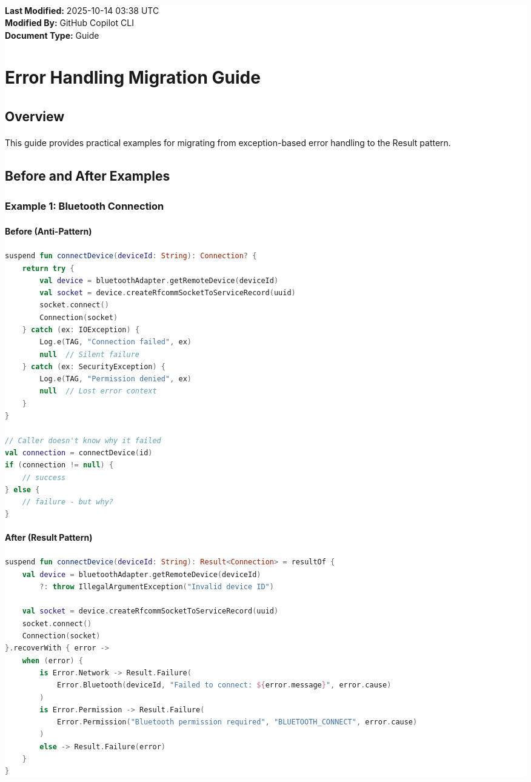 **Last Modified:** 2025-10-14 03:38 UTC  
**Modified By:** GitHub Copilot CLI  
**Document Type:** Guide

# Error Handling Migration Guide

## Overview

This guide provides practical examples for migrating from exception-based error handling to the Result pattern.

## Before and After Examples

### Example 1: Bluetooth Connection

#### Before (Anti-Pattern)
```kotlin
suspend fun connectDevice(deviceId: String): Connection? {
    return try {
        val device = bluetoothAdapter.getRemoteDevice(deviceId)
        val socket = device.createRfcommSocketToServiceRecord(uuid)
        socket.connect()
        Connection(socket)
    } catch (ex: IOException) {
        Log.e(TAG, "Connection failed", ex)
        null  // Silent failure
    } catch (ex: SecurityException) {
        Log.e(TAG, "Permission denied", ex)
        null  // Lost error context
    }
}

// Caller doesn't know why it failed
val connection = connectDevice(id)
if (connection != null) {
    // success
} else {
    // failure - but why?
}
```

#### After (Result Pattern)
```kotlin
suspend fun connectDevice(deviceId: String): Result<Connection> = resultOf {
    val device = bluetoothAdapter.getRemoteDevice(deviceId)
        ?: throw IllegalArgumentException("Invalid device ID")
    
    val socket = device.createRfcommSocketToServiceRecord(uuid)
    socket.connect()
    Connection(socket)
}.recoverWith { error ->
    when (error) {
        is Error.Network -> Result.Failure(
            Error.Bluetooth(deviceId, "Failed to connect: ${error.message}", error.cause)
        )
        is Error.Permission -> Result.Failure(
            Error.Permission("Bluetooth permission required", "BLUETOOTH_CONNECT", error.cause)
        )
        else -> Result.Failure(error)
    }
}

```